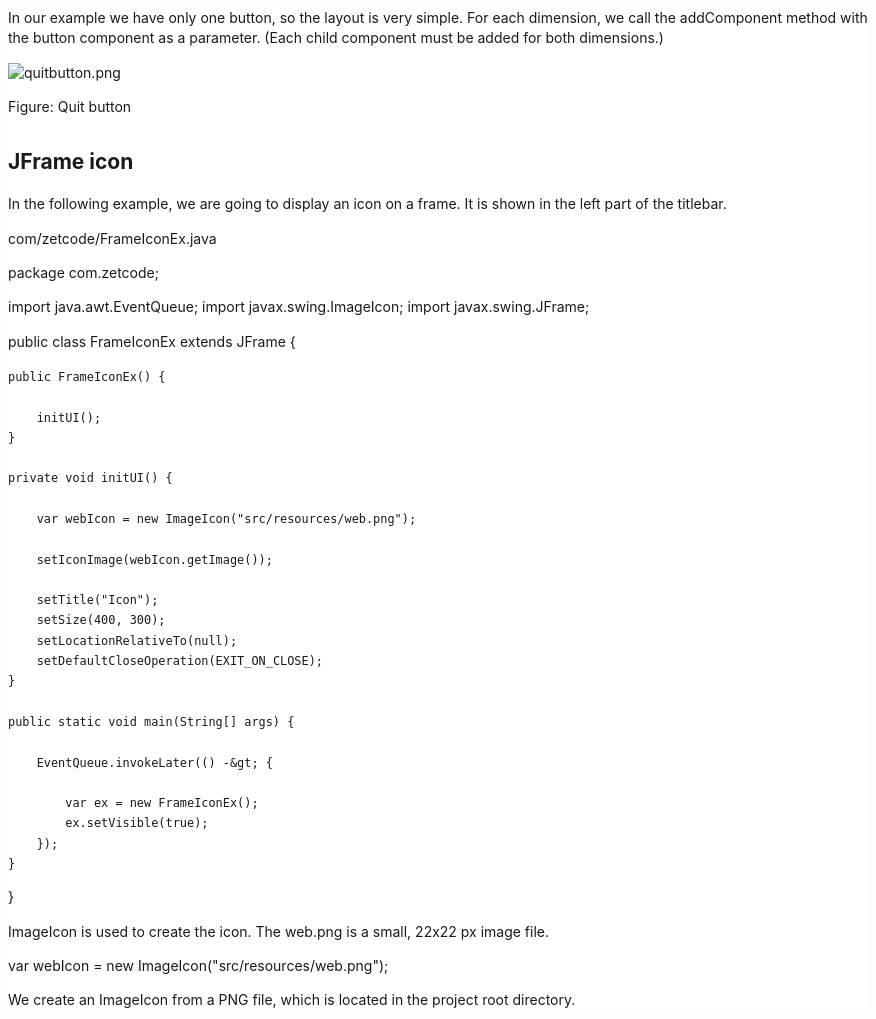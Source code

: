 In our example we have only one button, so the layout is very simple. For each
dimension, we call the addComponent method with the button
component as a parameter. (Each child component must be added for both
dimensions.)

![quitbutton.png](images/quitbutton.png)

Figure: Quit button

## JFrame icon

In the following example, we are going to display an icon on a frame. It is
shown in the left part of the titlebar.

com/zetcode/FrameIconEx.java
  

package com.zetcode;

import java.awt.EventQueue;
import javax.swing.ImageIcon;
import javax.swing.JFrame;

public class FrameIconEx extends JFrame {

    public FrameIconEx() {

        initUI();
    }

    private void initUI() {

        var webIcon = new ImageIcon("src/resources/web.png");

        setIconImage(webIcon.getImage());

        setTitle("Icon");
        setSize(400, 300);
        setLocationRelativeTo(null);
        setDefaultCloseOperation(EXIT_ON_CLOSE);
    }

    public static void main(String[] args) {

        EventQueue.invokeLater(() -&gt; {

            var ex = new FrameIconEx();
            ex.setVisible(true);
        });
    }
}

ImageIcon is used to create the icon. The web.png is a
small, 22x22 px image file.

var webIcon = new ImageIcon("src/resources/web.png");

We create an ImageIcon from a PNG file, which
is located in the project root directory.
